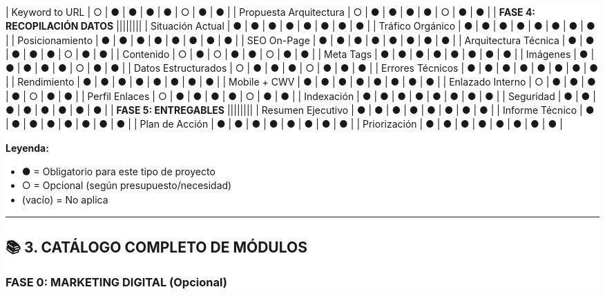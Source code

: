 | Keyword to URL | ○ | ● | ● | ● | ● | ○ | ● | ● |
| Propuesta Arquitectura | ○ | ● | ● | ● | ● | ○ | ● | ● |
| **FASE 4: RECOPILACIÓN DATOS** ||||||||
| Situación Actual | ● | ● | ● | ● | ● | ● | ● | ● |
| Tráfico Orgánico | ● | ● | ● | ● | ● | ● | ● | ● |
| Posicionamiento | ● | ● | ● | ● | ● | ● | ● | ● |
| SEO On-Page | ● | ● | ● | ● | ● | ● | ● | ● |
| Arquitectura Técnica | ● | ● | ● | ● | ● | ○ | ● | ● |
| Contenido | ○ | ● | ○ | ● | ● | ○ | ● | ● |
| Meta Tags | ● | ● | ● | ● | ● | ● | ● | ● |
| Imágenes | ● | ● | ● | ● | ● | ○ | ● | ● |
| Datos Estructurados | ○ | ● | ● | ● | ○ | ● | ● | ● |
| Errores Técnicos | ● | ● | ● | ● | ● | ● | ● | ● |
| Rendimiento | ● | ● | ● | ● | ● | ● | ● | ● |
| Mobile + CWV | ● | ● | ● | ● | ● | ● | ● | ● |
| Enlazado Interno | ○ | ● | ● | ● | ● | ○ | ● | ● |
| Perfil Enlaces | ○ | ● | ● | ● | ● | ○ | ● | ● |
| Indexación | ● | ● | ● | ● | ● | ● | ● | ● |
| Seguridad | ● | ● | ● | ● | ● | ● | ● | ● |
| **FASE 5: ENTREGABLES** ||||||||
| Resumen Ejecutivo | ● | ● | ● | ● | ● | ● | ● | ● |
| Informe Técnico | ● | ● | ● | ● | ● | ● | ● | ● |
| Plan de Acción | ● | ● | ● | ● | ● | ● | ● | ● |
| Priorización | ● | ● | ● | ● | ● | ● | ● | ● |

**Leyenda:**
- ● = Obligatorio para este tipo de proyecto
- ○ = Opcional (según presupuesto/necesidad)
- (vacío) = No aplica

---

## <a name="catalogo"></a>📚 3. CATÁLOGO COMPLETO DE MÓDULOS

### FASE 0: MARKETING DIGITAL (Opcional)
